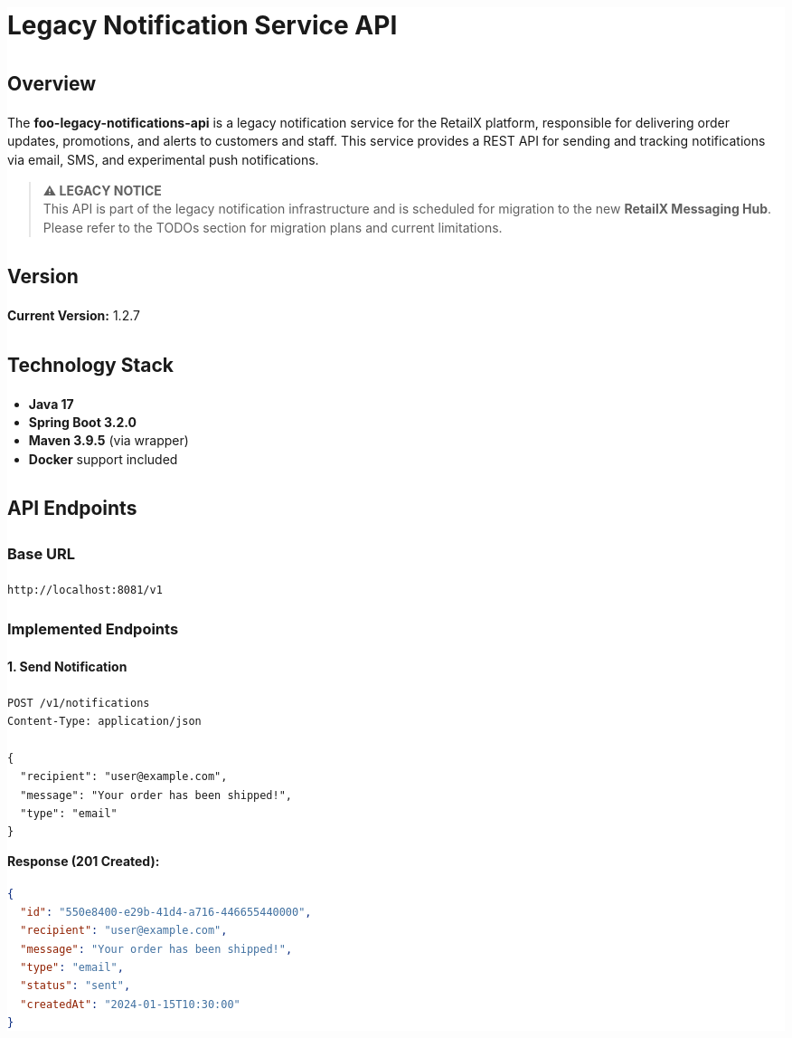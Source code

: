 # Legacy Notification Service API

## Overview

The **foo-legacy-notifications-api** is a legacy notification service for the RetailX platform, responsible for delivering order updates, promotions, and alerts to customers and staff. This service provides a REST API for sending and tracking notifications via email, SMS, and experimental push notifications.

> **⚠️ LEGACY NOTICE**  
> This API is part of the legacy notification infrastructure and is scheduled for migration to the new **RetailX Messaging Hub**. Please refer to the TODOs section for migration plans and current limitations.

## Version

**Current Version:** 1.2.7

## Technology Stack

- **Java 17**
- **Spring Boot 3.2.0**
- **Maven 3.9.5** (via wrapper)
- **Docker** support included

## API Endpoints

### Base URL
```
http://localhost:8081/v1
```

### Implemented Endpoints

#### 1. Send Notification
```http
POST /v1/notifications
Content-Type: application/json

{
  "recipient": "user@example.com",
  "message": "Your order has been shipped!",
  "type": "email"
}
```

**Response (201 Created):**
```json
{
  "id": "550e8400-e29b-41d4-a716-446655440000",
  "recipient": "user@example.com",
  "message": "Your order has been shipped!",
  "type": "email",
  "status": "sent",
  "createdAt": "2024-01-15T10:30:00"
}
```
